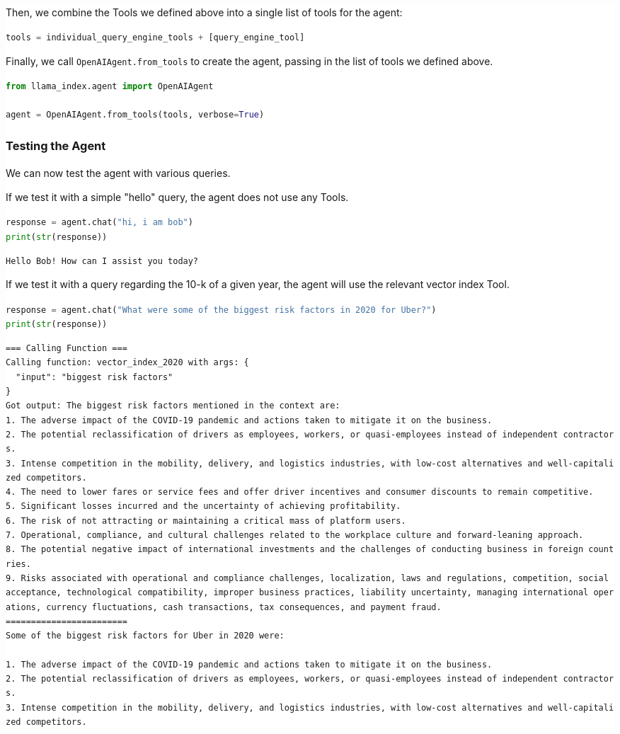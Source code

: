Then, we combine the Tools we defined above into a single list of tools for the agent:

```python
tools = individual_query_engine_tools + [query_engine_tool]
```

Finally, we call `OpenAIAgent.from_tools` to create the agent, passing in the list of tools we defined above.

```python
from llama_index.agent import OpenAIAgent

agent = OpenAIAgent.from_tools(tools, verbose=True)
```

### Testing the Agent

We can now test the agent with various queries.

If we test it with a simple "hello" query, the agent does not use any Tools.

```python
response = agent.chat("hi, i am bob")
print(str(response))
```

```
Hello Bob! How can I assist you today?
```

If we test it with a query regarding the 10-k of a given year, the agent will use
the relevant vector index Tool.

```python
response = agent.chat("What were some of the biggest risk factors in 2020 for Uber?")
print(str(response))
```

```
=== Calling Function ===
Calling function: vector_index_2020 with args: {
  "input": "biggest risk factors"
}
Got output: The biggest risk factors mentioned in the context are:
1. The adverse impact of the COVID-19 pandemic and actions taken to mitigate it on the business.
2. The potential reclassification of drivers as employees, workers, or quasi-employees instead of independent contractors.
3. Intense competition in the mobility, delivery, and logistics industries, with low-cost alternatives and well-capitalized competitors.
4. The need to lower fares or service fees and offer driver incentives and consumer discounts to remain competitive.
5. Significant losses incurred and the uncertainty of achieving profitability.
6. The risk of not attracting or maintaining a critical mass of platform users.
7. Operational, compliance, and cultural challenges related to the workplace culture and forward-leaning approach.
8. The potential negative impact of international investments and the challenges of conducting business in foreign countries.
9. Risks associated with operational and compliance challenges, localization, laws and regulations, competition, social acceptance, technological compatibility, improper business practices, liability uncertainty, managing international operations, currency fluctuations, cash transactions, tax consequences, and payment fraud.
========================
Some of the biggest risk factors for Uber in 2020 were:

1. The adverse impact of the COVID-19 pandemic and actions taken to mitigate it on the business.
2. The potential reclassification of drivers as employees, workers, or quasi-employees instead of independent contractors.
3. Intense competition in the mobility, delivery, and logistics industries, with low-cost alternatives and well-capitalized competitors.
```